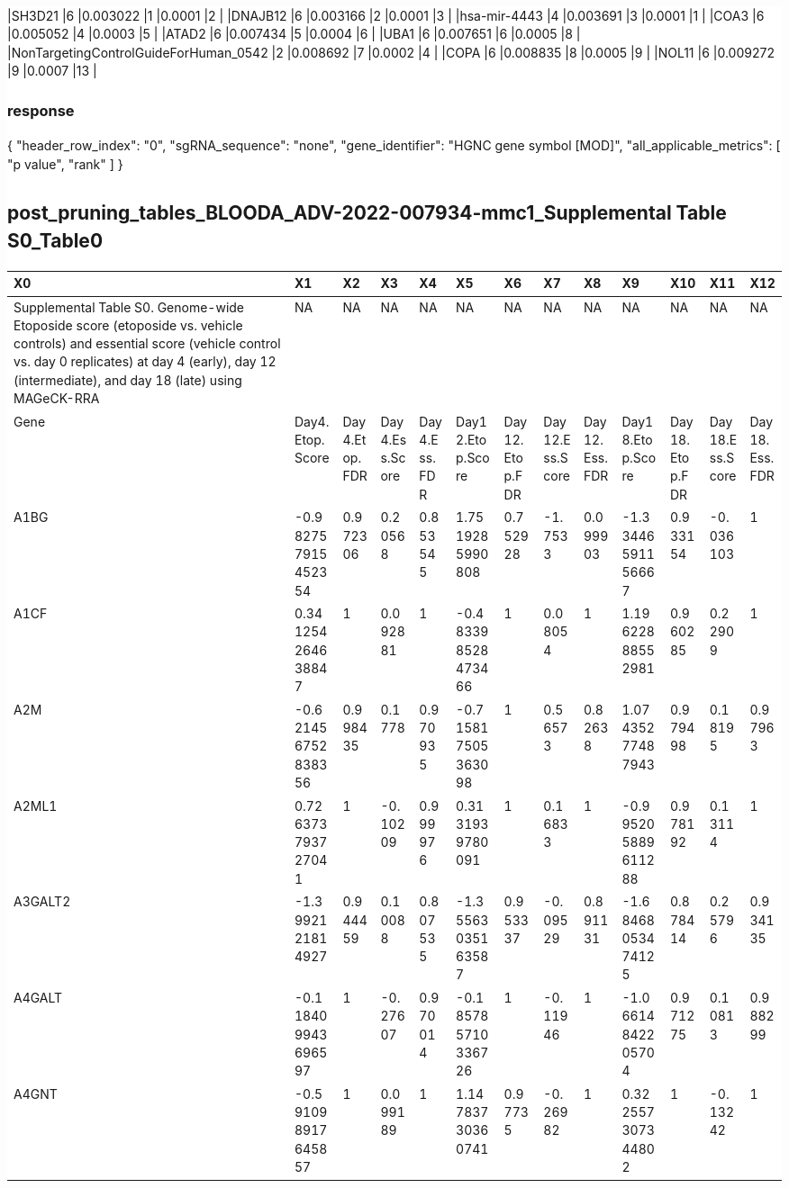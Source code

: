 |SH3D21                                |6          |0.003022 |1         |0.0001  |2            |
|DNAJB12                               |6          |0.003166 |2         |0.0001  |3            |
|hsa-mir-4443                          |4          |0.003691 |3         |0.0001  |1            |
|COA3                                  |6          |0.005052 |4         |0.0003  |5            |
|ATAD2                                 |6          |0.007434 |5         |0.0004  |6            |
|UBA1                                  |6          |0.007651 |6         |0.0005  |8            |
|NonTargetingControlGuideForHuman_0542 |2          |0.008692 |7         |0.0002  |4            |
|COPA                                  |6          |0.008835 |8         |0.0005  |9            |
|NOL11                                 |6          |0.009272 |9         |0.0007  |13           |

### response

{
  "header_row_index": "0",
  "sgRNA_sequence": "none",
  "gene_identifier": "HGNC gene symbol [MOD]",
  "all_applicable_metrics": [
    "p value",
    "rank"
  ]
}


## post_pruning_tables_BLOODA_ADV-2022-007934-mmc1_Supplemental Table S0_Table0
|X0                                                                                                                                                                                                                         |X1                 |X2            |X3             |X4           |X5                 |X6             |X7              |X8            |X9                 |X10            |X11             |X12           |
|:--------------------------------------------------------------------------------------------------------------------------------------------------------------------------------------------------------------------------|:------------------|:-------------|:--------------|:------------|:------------------|:--------------|:---------------|:-------------|:------------------|:--------------|:---------------|:-------------|
|Supplemental Table S0. Genome-wide Etoposide score (etoposide vs. vehicle controls) and essential score (vehicle control vs. day 0 replicates) at day 4 (early), day 12 (intermediate), and day 18 (late) using MAGeCK-RRA |NA                 |NA            |NA             |NA           |NA                 |NA             |NA              |NA            |NA                 |NA             |NA              |NA            |
|Gene                                                                                                                                                                                                                       |Day4.Etop.Score    |Day4.Etop.FDR |Day4.Ess.Score |Day4.Ess.FDR |Day12.Etop.Score   |Day12.Etop.FDR |Day12.Ess.Score |Day12.Ess.FDR |Day18.Etop.Score   |Day18.Etop.FDR |Day18.Ess.Score |Day18.Ess.FDR |
|A1BG                                                                                                                                                                                                                       |-0.982757915452354 |0.972306      |0.20568        |0.853545     |1.7519285990808    |0.752928       |-1.7533         |0.099903      |-1.33446591156667  |0.933154       |-0.036103       |1             |
|A1CF                                                                                                                                                                                                                       |0.341254264638847  |1             |0.092881       |1            |-0.483398528473466 |1              |0.08054         |1             |1.19622888552981   |0.960285       |0.22909         |1             |
|A2M                                                                                                                                                                                                                        |-0.621456752838356 |0.998435      |0.1778         |0.970935     |-0.715817505363098 |1              |0.56573         |0.82638       |1.07435277487943   |0.979498       |0.18195         |0.97963       |
|A2ML1                                                                                                                                                                                                                      |0.726373793727041  |1             |-0.10209       |0.999976     |0.3131939780091    |1              |0.16833         |1             |-0.995205889611288 |0.978192       |0.13114         |1             |
|A3GALT2                                                                                                                                                                                                                    |-1.3992121814927   |0.944459      |0.10088        |0.807535     |-1.35563035163587  |0.953337       |-0.09529        |0.891131      |-1.68468053474125  |0.878414       |0.25796         |0.934135      |
|A4GALT                                                                                                                                                                                                                     |-0.118409943696597 |1             |-0.27607       |0.970014     |-0.185785710336726 |1              |-0.11946        |1             |-1.06614842205704  |0.971275       |0.10813         |0.988299      |
|A4GNT                                                                                                                                                                                                                      |-0.591098917645857 |1             |0.099189       |1            |1.14783730360741   |0.97735        |-0.26982        |1             |0.322557307344802  |1              |-0.13242        |1             |